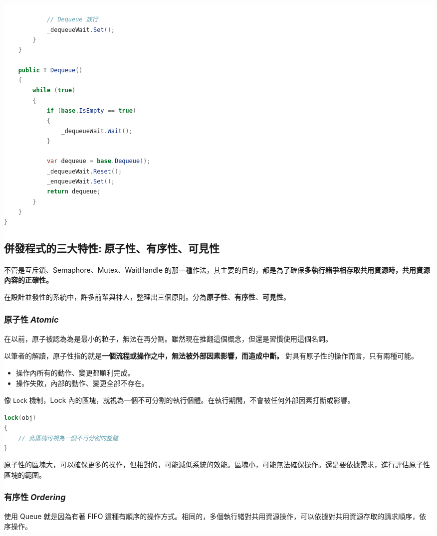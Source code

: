 ```C#
            
            // Dequeue 放行
            _dequeueWait.Set();
        }
    }

    public T Dequeue()
    {
        while (true)
        {
            if (base.IsEmpty == true)
            {
                _dequeueWait.Wait();
            }

            var dequeue = base.Dequeue();
            _dequeueWait.Reset();
            _enqueueWait.Set();
            return dequeue;
        }
    }
}
```

## 併發程式的三大特性: 原子性、有序性、可見性

不管是互斥鎖、Semaphore、Mutex、WaitHandle 的那一種作法，其主要的目的，都是為了確保**多執行緒爭相存取共用資源時，共用資源內容的正確性。**

在設計並發性的系統中，許多前輩與神人，整理出三個原則。分為**原子性**、**有序性**、**可見性**。

### 原子性 *Atomic*

在以前，原子被認為為是最小的粒子，無法在再分割。雖然現在推翻這個概念，但還是習慣使用這個名詞。

以筆者的解讀，原子性指的就是**一個流程或操作之中，無法被外部因素影響，而造成中斷。** 對具有原子性的操作而言，只有兩種可能。

* 操作內所有的動作、變更都順利完成。
* 操作失敗，內部的動作、變更全部不存在。

像 `Lock` 機制，Lock 內的區塊，就視為一個不可分割的執行個體。在執行期間，不會被任何外部因素打斷或影響。

```c#
lock(obj)
{
    // 此區塊可視為一個不可分割的整體
}
```

原子性的區塊大，可以確保更多的操作，但相對的，可能減低系統的效能。區塊小，可能無法確保操作。還是要依據需求，進行評估原子性區塊的範圍。

### 有序性 *Ordering*

使用 Queue 就是因為有著 FIFO 這種有順序的操作方式。相同的，多個執行緒對共用資源操作，可以依據對共用資源存取的請求順序，依序操作。
